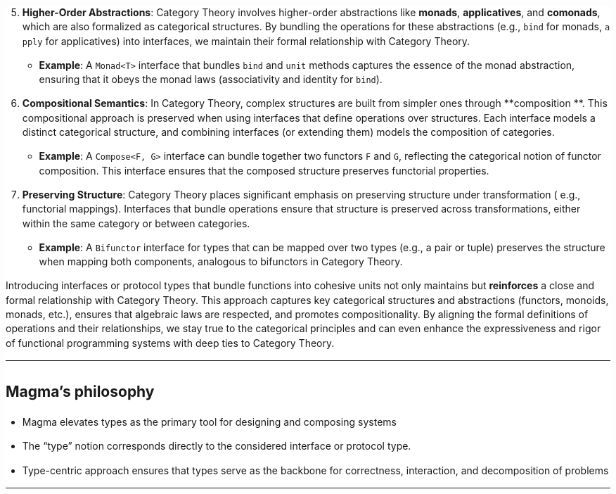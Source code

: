 5. **Higher-Order Abstractions**: Category Theory involves higher-order abstractions like **monads**, **applicatives**,
   and **comonads**, which are also formalized as categorical structures. By bundling the operations for these
   abstractions (e.g., `bind` for monads, `apply` for applicatives) into interfaces, we maintain their formal
   relationship with Category Theory.
    - **Example**: A `Monad<T>` interface that bundles `bind` and `unit` methods captures the essence of the monad
      abstraction, ensuring that it obeys the monad laws (associativity and identity for `bind`).

6. **Compositional Semantics**: In Category Theory, complex structures are built from simpler ones through **composition
   **. This compositional approach is preserved when using interfaces that define operations over structures. Each
   interface models a distinct categorical structure, and combining interfaces (or extending them) models the
   composition of categories.
    - **Example**: A `Compose<F, G>` interface can bundle together two functors `F` and `G`, reflecting the categorical
      notion of functor composition. This interface ensures that the composed structure preserves functorial properties.

7. **Preserving Structure**: Category Theory places significant emphasis on preserving structure under transformation (
   e.g., functorial mappings). Interfaces that bundle operations ensure that structure is preserved across
   transformations, either within the same category or between categories.
    - **Example**: A `Bifunctor` interface for types that can be mapped over two types (e.g., a pair or tuple) preserves
      the structure when mapping both components, analogous to bifunctors in Category Theory.

Introducing interfaces or protocol types that bundle functions into cohesive units not only maintains but **reinforces**
a close and formal relationship with Category Theory. This approach captures key categorical structures and
abstractions (functors, monoids, monads, etc.), ensures that algebraic laws are respected, and promotes
compositionality. By aligning the formal definitions of operations and their relationships, we stay true to the
categorical principles and can even enhance the expressiveness and rigor of functional programming systems with deep
ties to Category Theory.

---

## Magma’s philosophy

- Magma elevates types as the primary tool for designing and composing systems

- The “type” notion corresponds directly to the considered interface or protocol type.

- Type-centric approach ensures that types serve as the backbone for correctness, interaction, and decomposition of
  problems

---